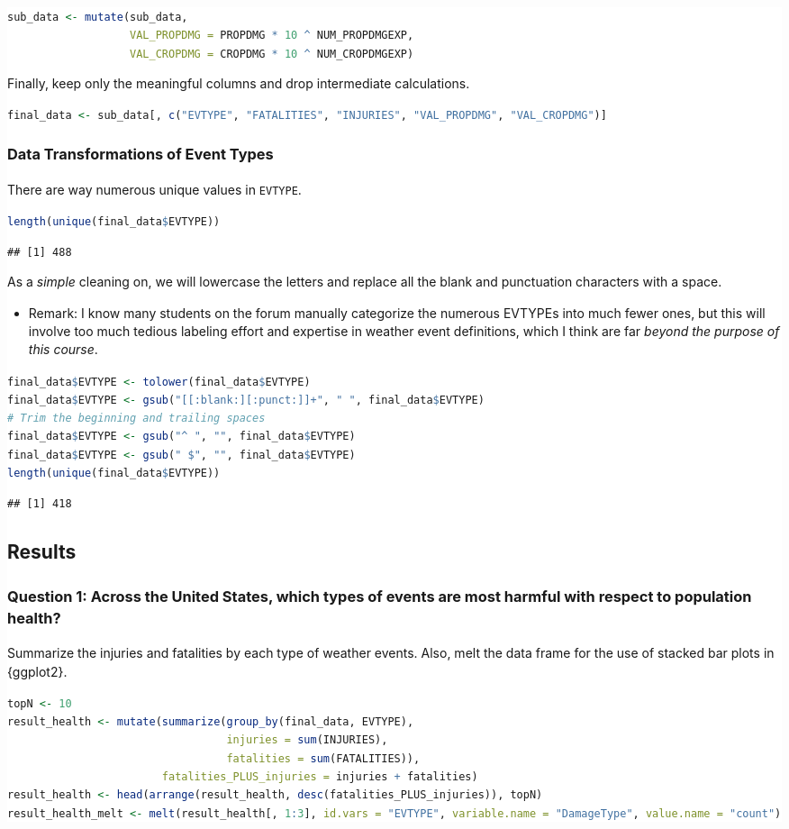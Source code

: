 ```r
sub_data <- mutate(sub_data,
                   VAL_PROPDMG = PROPDMG * 10 ^ NUM_PROPDMGEXP,
                   VAL_CROPDMG = CROPDMG * 10 ^ NUM_CROPDMGEXP)
```
Finally, keep only the meaningful columns and drop intermediate calculations.

```r
final_data <- sub_data[, c("EVTYPE", "FATALITIES", "INJURIES", "VAL_PROPDMG", "VAL_CROPDMG")]
```

### Data Transformations of Event Types
There are way numerous unique values in `EVTYPE`.

```r
length(unique(final_data$EVTYPE))
```

```
## [1] 488
```
As a *simple* cleaning on, we will lowercase the letters and replace all the blank and punctuation characters with a space.

* Remark: I know many students on the forum manually categorize the numerous EVTYPEs into much fewer ones, but this will involve too much tedious labeling effort and expertise in weather event definitions, which I think are far *beyond the purpose of this course*.

```r
final_data$EVTYPE <- tolower(final_data$EVTYPE)
final_data$EVTYPE <- gsub("[[:blank:][:punct:]]+", " ", final_data$EVTYPE)
# Trim the beginning and trailing spaces
final_data$EVTYPE <- gsub("^ ", "", final_data$EVTYPE)
final_data$EVTYPE <- gsub(" $", "", final_data$EVTYPE)
length(unique(final_data$EVTYPE))
```

```
## [1] 418
```

## Results
### Question 1: Across the United States, which types of events are most harmful with respect to population health?
Summarize the injuries and fatalities by each type of weather events. Also, melt the data frame for the use of stacked bar plots in {ggplot2}.

```r
topN <- 10
result_health <- mutate(summarize(group_by(final_data, EVTYPE),
                                  injuries = sum(INJURIES),
                                  fatalities = sum(FATALITIES)),
                        fatalities_PLUS_injuries = injuries + fatalities)
result_health <- head(arrange(result_health, desc(fatalities_PLUS_injuries)), topN)
result_health_melt <- melt(result_health[, 1:3], id.vars = "EVTYPE", variable.name = "DamageType", value.name = "count")
```
